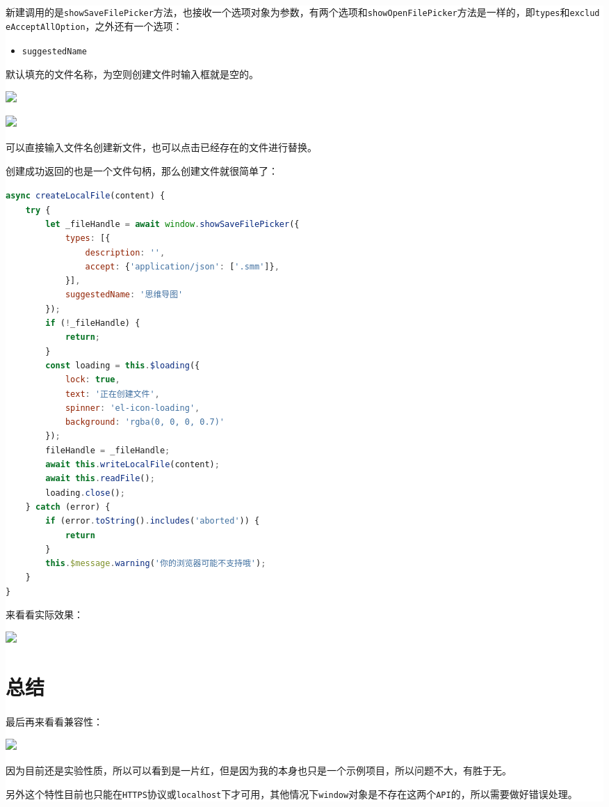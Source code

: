新建调用的是`showSaveFilePicker`方法，也接收一个选项对象为参数，有两个选项和`showOpenFilePicker`方法是一样的，即`types`和`excludeAcceptAllOption`，之外还有一个选项：

- `suggestedName`

默认填充的文件名称，为空则创建文件时输入框就是空的。


![](https://p3-juejin.byteimg.com/tos-cn-i-k3u1fbpfcp/346687a34f6945b5b1dae6e778dd92dd~tplv-k3u1fbpfcp-zoom-1.image)



![](https://p3-juejin.byteimg.com/tos-cn-i-k3u1fbpfcp/62abb407f9d64ab6963050fca3d95c26~tplv-k3u1fbpfcp-zoom-1.image)


可以直接输入文件名创建新文件，也可以点击已经存在的文件进行替换。

创建成功返回的也是一个文件句柄，那么创建文件就很简单了：

```js
async createLocalFile(content) {
    try {
        let _fileHandle = await window.showSaveFilePicker({
            types: [{
                description: '',
                accept: {'application/json': ['.smm']},
            }],
            suggestedName: '思维导图'
        });
        if (!_fileHandle) {
            return;
        }
        const loading = this.$loading({
            lock: true,
            text: '正在创建文件',
            spinner: 'el-icon-loading',
            background: 'rgba(0, 0, 0, 0.7)'
        });
        fileHandle = _fileHandle;
        await this.writeLocalFile(content);
        await this.readFile();
        loading.close();
    } catch (error) {
        if (error.toString().includes('aborted')) {
            return
        }
        this.$message.warning('你的浏览器可能不支持哦');
    }
}
```

来看看实际效果：

![](https://p3-juejin.byteimg.com/tos-cn-i-k3u1fbpfcp/4a5b917eb1d84ea18dd3618ec247bcb8~tplv-k3u1fbpfcp-zoom-1.image)



# 总结

最后再来看看兼容性：


![](https://p3-juejin.byteimg.com/tos-cn-i-k3u1fbpfcp/97ccc561eda14ae0a6f40d3e7284c30b~tplv-k3u1fbpfcp-zoom-1.image)


因为目前还是实验性质，所以可以看到是一片红，但是因为我的本身也只是一个示例项目，所以问题不大，有胜于无。

另外这个特性目前也只能在`HTTPS`协议或`localhost`下才可用，其他情况下`window`对象是不存在这两个`API`的，所以需要做好错误处理。
